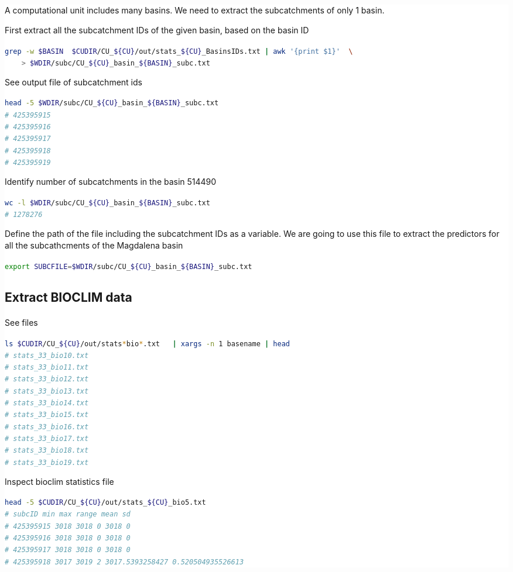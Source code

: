 A computational unit includes many basins. We need to extract the subcatchments of only 1 basin.

First extract all the subcatchment IDs of the given basin, based on the basin ID 
```sh
grep -w $BASIN  $CUDIR/CU_${CU}/out/stats_${CU}_BasinsIDs.txt | awk '{print $1}'  \
    > $WDIR/subc/CU_${CU}_basin_${BASIN}_subc.txt
```

See output file of subcatchment ids
```sh
head -5 $WDIR/subc/CU_${CU}_basin_${BASIN}_subc.txt
# 425395915
# 425395916
# 425395917
# 425395918
# 425395919
```


Identify number of subcatchments in the basin 514490
```sh
wc -l $WDIR/subc/CU_${CU}_basin_${BASIN}_subc.txt
# 1278276 
```

Define the path of the file including the subcatchment IDs as a variable. 
We are going to use this file to extract the predictors for all the subcathcments of the Magdalena basin

```sh
export SUBCFILE=$WDIR/subc/CU_${CU}_basin_${BASIN}_subc.txt
```


## Extract BIOCLIM data

See files
```sh
ls $CUDIR/CU_${CU}/out/stats*bio*.txt   | xargs -n 1 basename | head
# stats_33_bio10.txt
# stats_33_bio11.txt
# stats_33_bio12.txt
# stats_33_bio13.txt
# stats_33_bio14.txt
# stats_33_bio15.txt
# stats_33_bio16.txt
# stats_33_bio17.txt
# stats_33_bio18.txt
# stats_33_bio19.txt

```

Inspect bioclim statistics file
```sh
head -5 $CUDIR/CU_${CU}/out/stats_${CU}_bio5.txt
# subcID min max range mean sd
# 425395915 3018 3018 0 3018 0
# 425395916 3018 3018 0 3018 0
# 425395917 3018 3018 0 3018 0
# 425395918 3017 3019 2 3017.5393258427 0.520504935526613
```
